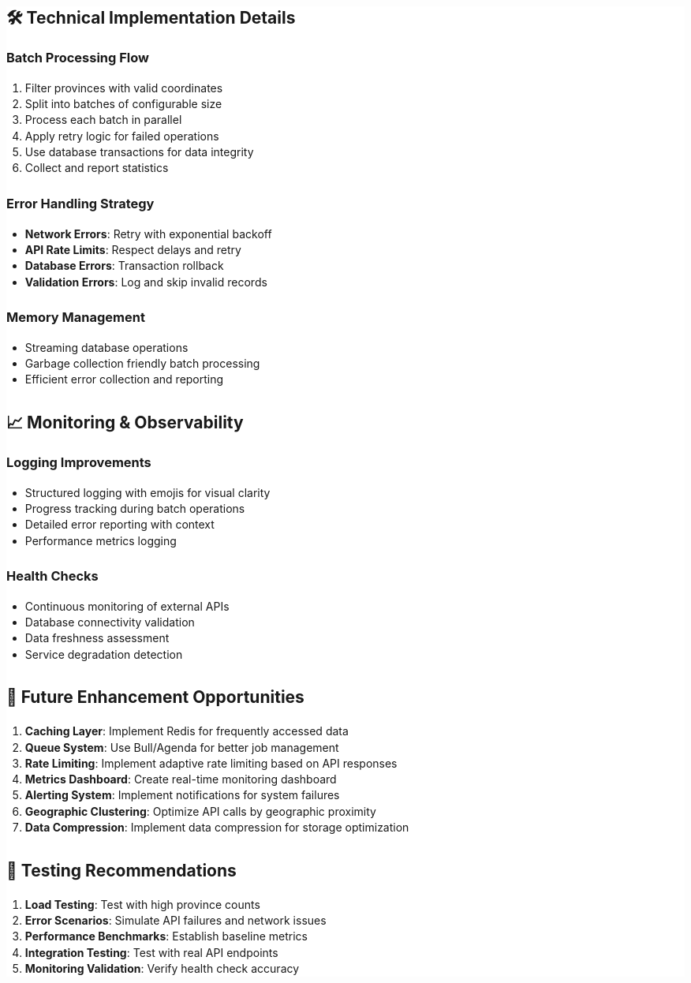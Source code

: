 ## 🛠 Technical Implementation Details

### Batch Processing Flow
1. Filter provinces with valid coordinates
2. Split into batches of configurable size
3. Process each batch in parallel
4. Apply retry logic for failed operations
5. Use database transactions for data integrity
6. Collect and report statistics

### Error Handling Strategy
- **Network Errors**: Retry with exponential backoff
- **API Rate Limits**: Respect delays and retry
- **Database Errors**: Transaction rollback
- **Validation Errors**: Log and skip invalid records

### Memory Management
- Streaming database operations
- Garbage collection friendly batch processing
- Efficient error collection and reporting

## 📈 Monitoring & Observability

### Logging Improvements
- Structured logging with emojis for visual clarity
- Progress tracking during batch operations
- Detailed error reporting with context
- Performance metrics logging

### Health Checks
- Continuous monitoring of external APIs
- Database connectivity validation
- Data freshness assessment
- Service degradation detection

## 🔮 Future Enhancement Opportunities

1. **Caching Layer**: Implement Redis for frequently accessed data
2. **Queue System**: Use Bull/Agenda for better job management
3. **Rate Limiting**: Implement adaptive rate limiting based on API responses
4. **Metrics Dashboard**: Create real-time monitoring dashboard
5. **Alerting System**: Implement notifications for system failures
6. **Geographic Clustering**: Optimize API calls by geographic proximity
7. **Data Compression**: Implement data compression for storage optimization

## 🧪 Testing Recommendations

1. **Load Testing**: Test with high province counts
2. **Error Scenarios**: Simulate API failures and network issues
3. **Performance Benchmarks**: Establish baseline metrics
4. **Integration Testing**: Test with real API endpoints
5. **Monitoring Validation**: Verify health check accuracy
